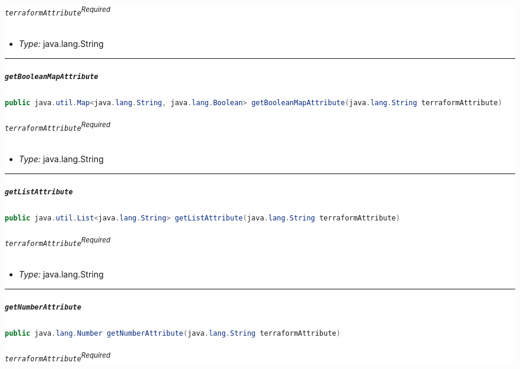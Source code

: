 ###### `terraformAttribute`<sup>Required</sup> <a name="terraformAttribute" id="rhizo-co-terraform-provider-oci.dataOciCoreCrossConnect.DataOciCoreCrossConnect.getBooleanAttribute.parameter.terraformAttribute"></a>

- *Type:* java.lang.String

---

##### `getBooleanMapAttribute` <a name="getBooleanMapAttribute" id="rhizo-co-terraform-provider-oci.dataOciCoreCrossConnect.DataOciCoreCrossConnect.getBooleanMapAttribute"></a>

```java
public java.util.Map<java.lang.String, java.lang.Boolean> getBooleanMapAttribute(java.lang.String terraformAttribute)
```

###### `terraformAttribute`<sup>Required</sup> <a name="terraformAttribute" id="rhizo-co-terraform-provider-oci.dataOciCoreCrossConnect.DataOciCoreCrossConnect.getBooleanMapAttribute.parameter.terraformAttribute"></a>

- *Type:* java.lang.String

---

##### `getListAttribute` <a name="getListAttribute" id="rhizo-co-terraform-provider-oci.dataOciCoreCrossConnect.DataOciCoreCrossConnect.getListAttribute"></a>

```java
public java.util.List<java.lang.String> getListAttribute(java.lang.String terraformAttribute)
```

###### `terraformAttribute`<sup>Required</sup> <a name="terraformAttribute" id="rhizo-co-terraform-provider-oci.dataOciCoreCrossConnect.DataOciCoreCrossConnect.getListAttribute.parameter.terraformAttribute"></a>

- *Type:* java.lang.String

---

##### `getNumberAttribute` <a name="getNumberAttribute" id="rhizo-co-terraform-provider-oci.dataOciCoreCrossConnect.DataOciCoreCrossConnect.getNumberAttribute"></a>

```java
public java.lang.Number getNumberAttribute(java.lang.String terraformAttribute)
```

###### `terraformAttribute`<sup>Required</sup> <a name="terraformAttribute" id="rhizo-co-terraform-provider-oci.dataOciCoreCrossConnect.DataOciCoreCrossConnect.getNumberAttribute.parameter.terraformAttribute"></a>
